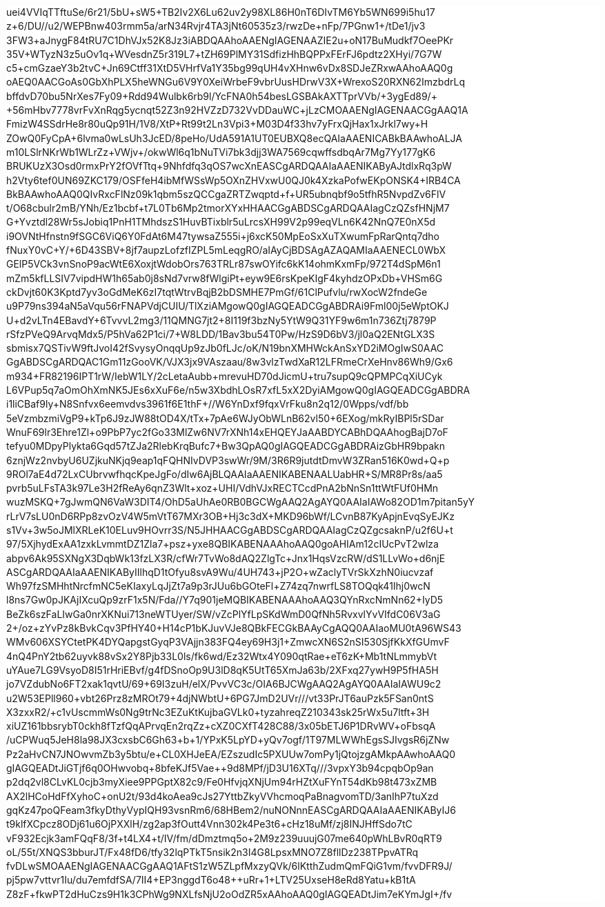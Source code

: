 uei4VVIqTTftuSe/6r21/5bU+sW5+TB2Iv2X6Lu62uv2y98XL86H0nT6DIvTM6Yb5WN699i5hu17
z+6/DU//u2/WEPBnw403rmm5a/arN34Rvjr4TA3jNt60535z3/rwzDe+nFp/7PGnw1+/tDe1/jv3
3FW3+aJnygF84tRU7C1DhVJx52K8Jz3iABDQAAhoAAENgIAGENAAZIE2u+oN17BuMudkf7OeePKr
35V+WTyzN3z5uOv1q+WVesdnZ5r319L7+tZH69PlMY31SdfizHhBQPPxFErFJ6pdtz2XHyi/7G7W
c5+cmGzaeY3b2tvC+Jn69Ctff31XtD5VHrfVa1Y35bg99qUH4vXHnw6vDx8SDJeZRxwAAhoAAQ0g
oAEQ0AACGoAs0GbXhPLX5heWNGu6V9Y0XeiWrbeF9vbrUusHDrwV3X+WrexoS20RXN62ImzbdrLq
bffdvD70bu5NrXes7Fy09+Rdd94Wulbk6rb9l/YcFNA0h54besLGSBAkAXTTprVVb/+3ygEd89/+
+56mHbv7778vrFvXnRqg5ycnqt52Z3n92HVZzD732VvDDauWC+jLzCMOAAENgIAGENAACGgAAQ1A
FmizW4SSdrHe8r80uQp91H/1V8/XtP+Rt99t2Ln3Vpi3+M03D4f33hv7yFrxQjHax1xJrkl7wy+H
ZOwQ0FyCpA+6lvma0wLsUh3JcED/8peHo/UdA591A1UT0EUBXQ8ecQAIaAAENICABkBAAwhoALJA
m10LSlrNKrWb1WLrZz+VWjv+/okwWl6q1bNuTVi7bk3djj3WA7569cqwffsdbqAr7Mg7Yy177gK6
BRUKUzX3Osd0rmxPrY2fOVfTtq+9Nhfdfq3qOS7wcXnEASCgARDQAAIaAAENIKAByAJtdlxRq3pW
h2Vty6tef0UN69ZKC179/OSFfeH4ibMfWSsWp5OXnZHVxwU0QJ0k4XzkaPofwEKpONSK4+IRB4CA
BkBAAwhoAAQ0QIvRxcFlNz09k1qbm5szQCCgaZRTZwqptd+f+UR5ubnqbf9o5tfhR5NvpdZv6FlV
t/O68cbulr2mB/YNh/Ez1bcbf+t7L0Tb6Mp2tmorXYxHHAACGgABDSCgARDQAAIagCzQZsfHNjM7
G+Yvztdl28Wr5sJobiq1PnH1TMhdszS1HuvBTixblr5uLrcsXH99V2p99eqVLn6K42NnQ7E0nX5d
i9OVNtHfnstn9fSGC6ViQ6Y0FdAt6M47tywsaZ555i+j6xcK50MpEoSxXuTXwumFpRarQntq7dho
fNuxY0vC+Y/+6D43SBV+8jf7aupzLofzfIZPL5mLeqgRO/aIAyCjBDSAgAZAQAMIaAAENECL0WbX
GElP5VCk3vnSnoP9acWtE6XoxjtWdobOrs763TRLr87swOYifc6kK14ohmKxmFp/972T4dSpM6n1
mZm5kfLLSIV7vipdHW1h65ab0j8sNd7vrw8fWlgiPt+eyw9E6rsKpeKIgF4kyhdzOPxDb+VHSm6G
ckDvjt60K3Kptd7yv3oGdMeK6zI7tqtWtrvBqjB2bDSMHE7PmGf/61ClPufvlu/rwXocW2fndeGe
u9P79ns394aN5aVqu56rFNAPVdjCUIU/TlXziAMgowQ0gIAGQEADCGgABDRAi9Fml00j5eWptOKJ
U+d2vLTn4EBavdY+6TvvvL2mg3/11QMNG7jt2+8I119f3bzNy5YtW9Q31YF9w6m1n736Ztj7879P
rSfzPVeQ9ArvqMdx5/P5hVa62P1ci/7+W8LDD/1Bav3bu54T0Pw/HzS9D6bV3/jl0aQ2ENtGLX3S
sbmisx7QSTivW9ftJvoI42fSvysyOnqqUp9zJb0fLJc/oK/N19bnXMHWckAnSxYD2iMOgIwS0AAC
GgABDSCgARDQAC1Gm11zGooVK/VJX3jx9VAszaau/8w3vlzTwdXaR12LFRmeCrXeHnv86Wh9/Gx6
m934+FR82196IPT1rW/IebW1LY/2cLetaAubb+mrevuHD70dJicmU+tru7supQ9cQPMPCqXiUCyk
L6VPup5q7aOmOhXmNK5JEs6xXuF6e/n5w3XbdhLOsR7xfL5xX2DyiAMgowQ0gIAGQEADCGgABDRA
i1liCBaf9ly+N8Snfvx6eemvdvs3961f6E1thF+//W6YnDxf9fqxVrFku8n2q12/0Wpps/vdf/bb
5eVzmbzmiVgP9+kTp6J9zJW88tOD4X/tTx+7pAe6WJyObWLnB62vl50+6EXog/mkRyIBPl5rSDar
WnuF69lr3Ehre1Zl+o9PbP7yc2fGo33MlZw6NV7rXNh14xEHQEYJaAABDYCABhDQAAhogBajD7oF
tefyu0MDpyPlykta6Gqd57tZJa2RlebKrqBufc7+Bw3QpAQ0gIAGQEADCGgABDRAizGbHR9bpakn
6znjWz2nvbyU6UZjkuNKjq9eap1qFQHNIvDVP3swWr/9M/3R6R9jutdtDmvW3ZRan516K0wd+Q+p
9ROl7aE4d72LxCUbrvwfhqcKpeJgFo/dIw6AjBLQAAIaAAENIKABENAALUabHR+S/MR8Pr8s/aa5
pvrb5uLFsTA3k97Le3H2fReAy6qnZ3Wlt+xoz+UHI/VdhVJxRECTCcdPnA2bNnSn1ttWtFUf0HMn
wuzMSKQ+7gJwmQN6VaW3DIT4/OhD5aUhAe0RB0BGCWgAAQ2AgAYQ0AAIaIAWo82OD1m7pitan5yY
rLrV7sLU0nD6RPp8zvOzV4W5mVtT67MXr3OB+Hj3c3dX+MKD96bWf/LCvnB87KyApjnEvqSyEJKz
s1Vv+3w5oJMlXRLeK10ELuv9HOvrr3S/N5JHHAACGgABDSCgARDQAAIagCzQZgcsaknP/u2f6U+t
97/5XjhydExAA1zxkLvmmtDZ1Zla7+psz+yxe8QBIKABENAAAhoAAQ0goAHIAm12cIUcPvT2wlza
abpv6Ak95SXNgX3DqbWk13fzLX3R/cfWr7TvWo8dAQ2ZlgTc+Jnx1HqsVzcRW/dS1LLvWo+d6njE
ASCgARDQAAIaAAENIKAByIIlhqD1tOfyu8svA9Wu/4UH743+jP2O+wZaclyTVrSkXzhN0iucvzaf
Wh97fzSMHhtNrcfmNC5eKIaxyLqJjZt7a9p3rJUu6bGOteFl+Z74zq7nwrfLS8TOQqk41Ihj0wcN
l8ns7Gw0pJKAjIXcuQp9zrF1x5N/Fda//Y7q901jeMQBIKABENAAAhoAAQ3QYnRxcNmNn62+IyD5
BeZk6szFaLIwGa0nrXKNui713neWTUyer/SW/vZcPlYfLpSKdWmD0QfNh5RvxvlYvVIfdC06V3aG
2+/oz+zYvPz8kBvkCqv3PfHY40+H14cP1bKJuvVJe8QBkFECGkBAAyCgAQQ0AAIaoMU0tA96WS43
WMv606XSYCtetPK4DYQapgstGyqP3VAjjn383FQ4ey69H3j1+ZmwcXN6S2nSI530SjfKkXfGUmvF
4nQ4PnY2tb62uyvk88vSx2Y8Pjb33L0ls/fk6wd/Ez32Wtx4Y090qtRae+eT6zK+Mb1tNLmmybVt
uYAue7LG9VsyoD8I51rHriEBvf/g4fDSnoOp9U3lD8qK5UtT65XmJa63b/2XFxq27ywH9P5fHA5H
jo7VZdubNo6FT2xak1qvtU/69+69I3zuH/elX/PvvVC3c/OIA6BJCWgAAQ2AgAYQ0AAIaIAWU9c2
u2W53EPll960+vbt26Prz8zMROt79+4djNWbtU+6PG7JmD2UVr///vt33PrJT6auPzk5FSan0ntS
X3zxxR2/+c1vUscmmWs0Ng9trNc3EZuKtKujbaGVLk0+tyzahreqZ210343sk25rWx5u7ltft+3H
xiUZ161bbsrybT0ckh8fTzfQqAPrvqEn2rqZz+cXZ0CXfT428C88/3x05bETJ6P1DRvWV+oFbsqA
/uCPWuq5JeH8la98JX3cxsbC6Gh63+b+1/YPxK5LpYD+yQv7ogf/1T97MLWWhEgsSJIvgsR6jZNw
Pz2aHvCN7JNOwvmZb3y5btu/e+CL0XHJeEA/EZszudIc5PXUUw7omPy1jQtojzgAMkpAAwhoAAQ0
gIAGQEADtJiGTjf6q0OHwvobq+8bfeKJf5Vae++9d8MPf/jD3U16XTq///3vpxY3b94cpqbOp9an
p2dq2vl8CLvKL0cjb3myXiee9PPGptX82c9/Fe0HfvjqXNjUm94rHZtXuFYnT54dKb98t473xZMB
AX2lHCoHdFfXyhoC+onU2t/93d4koAea9cJs27YttbZkyVVhcmoqPaBnagvomTD/3anIhP7tuXzd
gqKz47poQFeam3fkyDthyVypIQH93vsnRm6/68HBem2/nuNONnnEASCgARDQAAIaAAENIKAByIJ6
t9klfXCpcz8ODj61u6OjPXXlH/zg2ap3fOutt4Vnn302k4Pe3t6+cHz18uMf/zj8INJHffSdo7tC
vF932Ecjk3amFQqF8/3f+t4LX4+t/IV/fm/dDmztmq5o+2M9z239uuujG07me640pWhLBvR0qRT9
oL/55t/XNQS3bburJT/Fx48fD6/tfy32lqPTkT5nsik2n3I4G8LpsxMNO7Z8fllDz238TPpvATRq
fvDLwSMOAAENgIAGENAACGgAAQ1AFtS1zW5ZLpfMxzyQVk/6lKtthZudmQmFQiG1vm/fvvDFR9J/
pj5pw7vttvr1Iu/du7emfdfSA/7II4+EP3nggdT6o48++uRr+1+LTV25UxseH8eRd8Yatu+kB1tA
Z8zF+fkwPT2dHuCzs9H1k3CPhWg9NXLfsNjU2oOdZR5xAAhoAAQ0gIAGQEADtJim7eKYmJgI+/fv